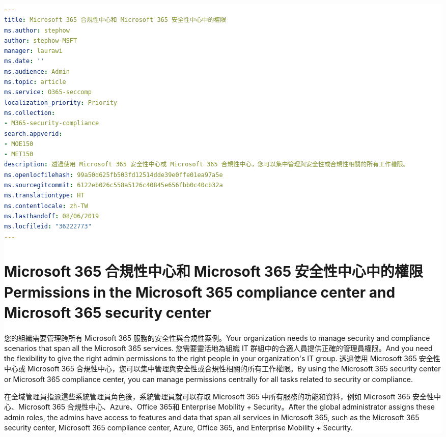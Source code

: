 ```yaml
---
title: Microsoft 365 合規性中心和 Microsoft 365 安全性中心中的權限
ms.author: stephow
author: stephow-MSFT
manager: laurawi
ms.date: ''
ms.audience: Admin
ms.topic: article
ms.service: O365-seccomp
localization_priority: Priority
ms.collection:
- M365-security-compliance
search.appverid:
- MOE150
- MET150
description: 透過使用 Microsoft 365 安全性中心或 Microsoft 365 合規性中心，您可以集中管理與安全性或合規性相關的所有工作權限。
ms.openlocfilehash: 99a50d625fb503fd12514dde39e0ffe01ea97a5e
ms.sourcegitcommit: 6122eb026c558a5126c40845e656fbb0c40cb32a
ms.translationtype: HT
ms.contentlocale: zh-TW
ms.lasthandoff: 08/06/2019
ms.locfileid: "36222773"
---
```

# <a name="permissions-in-the-microsoft-365-compliance-center-and-microsoft-365-security-center"></a><span data-ttu-id="88fcb-103">Microsoft 365 合規性中心和 Microsoft 365 安全性中心中的權限</span><span class="sxs-lookup"><span data-stu-id="88fcb-103">Permissions in the Microsoft 365 compliance center and Microsoft 365 security center</span></span>

<span data-ttu-id="88fcb-104">您的組織需要管理跨所有 Microsoft 365 服務的安全性與合規性案例。</span><span class="sxs-lookup"><span data-stu-id="88fcb-104">Your organization needs to manage security and compliance scenarios that span all the Microsoft 365 services.</span></span> <span data-ttu-id="88fcb-105">您需要靈活地為組織 IT 群組中的合適人員提供正確的管理員權限。</span><span class="sxs-lookup"><span data-stu-id="88fcb-105">And you need the flexibility to give the right admin permissions to the right people in your organization's IT group.</span></span> <span data-ttu-id="88fcb-106">透過使用 Microsoft 365 安全性中心或 Microsoft 365 合規性中心，您可以集中管理與安全性或合規性相關的所有工作權限。</span><span class="sxs-lookup"><span data-stu-id="88fcb-106">By using the Microsoft 365 security center or Microsoft 365 compliance center, you can manage permissions centrally for all tasks related to security or compliance.</span></span>

<span data-ttu-id="88fcb-107">在全域管理員指派這些系統管理員角色後，系統管理員就可以存取 Microsoft 365 中所有服務的功能和資料，例如 Microsoft 365 安全性中心、Microsoft 365 合規性中心、Azure、Office 365和 Enterprise Mobility + Security。</span><span class="sxs-lookup"><span data-stu-id="88fcb-107">After the global administrator assigns these admin roles, the admins have access to features and data that span all services in Microsoft 365, such as the Microsoft 365 security center, Microsoft 365 compliance center, Azure, Office 365, and Enterprise Mobility + Security.</span></span>

